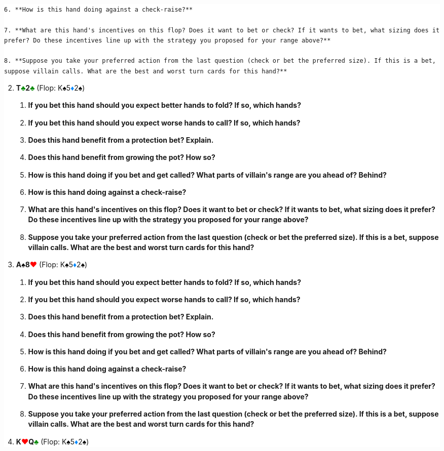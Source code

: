     6. **How is this hand doing against a check-raise?**

    7. **What are this hand's incentives on this flop? Does it want to bet or check? If it wants to bet, what sizing does it prefer? Do these incentives line up with the strategy you proposed for your range above?**

    8. **Suppose you take your preferred action from the last question (check or bet the preferred size). If this is a bet, suppose villain calls. What are the best and worst turn cards for this hand?**

2. <b>T<span style="color:#008800;">&clubs;</span>2<span style="color:#008800;">&clubs;</span></b>    (Flop: K<span style="color:#000000;">&spades;</span>5<span style="color:#0088ff;">&diams;</span>2<span style="color:#000000;">&spades;</span>)

    1. **If you bet this hand should you expect better hands to fold? If so, which hands?**

    2. **If you bet this hand should you expect worse hands to call? If so, which hands?**

    3. **Does this hand benefit from a protection bet? Explain.**

    4. **Does this hand benefit from growing the pot? How so?**

    5. **How is this hand doing if you bet and get called? What parts of villain's range are you ahead of? Behind?**

    6. **How is this hand doing against a check-raise?**

    7. **What are this hand's incentives on this flop? Does it want to bet or check? If it wants to bet, what sizing does it prefer? Do these incentives line up with the strategy you proposed for your range above?**

    8. **Suppose you take your preferred action from the last question (check or bet the preferred size). If this is a bet, suppose villain calls. What are the best and worst turn cards for this hand?**

3. <b>A<span style="color:#000000;">&spades;</span>8<span style="color:#ff0000;">&hearts;</span></b>    (Flop: K<span style="color:#000000;">&spades;</span>5<span style="color:#0088ff;">&diams;</span>2<span style="color:#000000;">&spades;</span>)

    1. **If you bet this hand should you expect better hands to fold? If so, which hands?**

    2. **If you bet this hand should you expect worse hands to call? If so, which hands?**

    3. **Does this hand benefit from a protection bet? Explain.**

    4. **Does this hand benefit from growing the pot? How so?**

    5. **How is this hand doing if you bet and get called? What parts of villain's range are you ahead of? Behind?**

    6. **How is this hand doing against a check-raise?**

    7. **What are this hand's incentives on this flop? Does it want to bet or check? If it wants to bet, what sizing does it prefer? Do these incentives line up with the strategy you proposed for your range above?**

    8. **Suppose you take your preferred action from the last question (check or bet the preferred size). If this is a bet, suppose villain calls. What are the best and worst turn cards for this hand?**

4. <b>K<span style="color:#ff0000;">&hearts;</span>Q<span style="color:#008800;">&clubs;</span></b>    (Flop: K<span style="color:#000000;">&spades;</span>5<span style="color:#0088ff;">&diams;</span>2<span style="color:#000000;">&spades;</span>)
